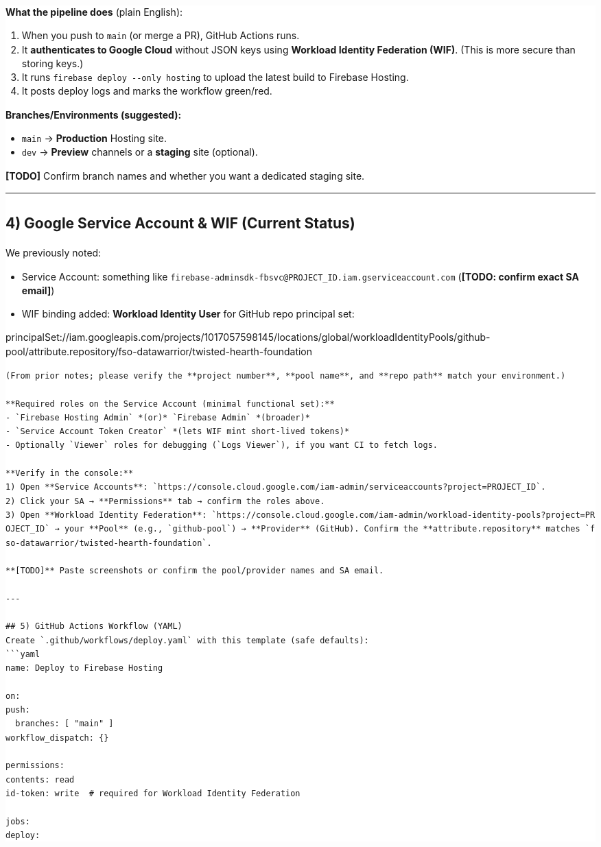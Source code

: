 **What the pipeline does** (plain English):

1. When you push to `main` (or merge a PR), GitHub Actions runs.
2. It **authenticates to Google Cloud** without JSON keys using **Workload Identity Federation (WIF)**. (This is more secure than storing keys.)
3. It runs `firebase deploy --only hosting` to upload the latest build to Firebase Hosting.
4. It posts deploy logs and marks the workflow green/red.

**Branches/Environments (suggested):**

* `main` → **Production** Hosting site.
* `dev`  → **Preview** channels or a **staging** site (optional).

**[TODO]** Confirm branch names and whether you want a dedicated staging site.

---

## 4) Google Service Account & WIF (Current Status)

We previously noted:

* Service Account: something like `firebase-adminsdk-fbsvc@PROJECT_ID.iam.gserviceaccount.com` (**[TODO: confirm exact SA email]**)
* WIF binding added: **Workload Identity User** for GitHub repo principal set:

  ```
  ```

principalSet://iam.googleapis.com/projects/1017057598145/locations/global/workloadIdentityPools/github-pool/attribute.repository/fso-datawarrior/twisted-hearth-foundation

````
(From prior notes; please verify the **project number**, **pool name**, and **repo path** match your environment.)

**Required roles on the Service Account (minimal functional set):**
- `Firebase Hosting Admin` *(or)* `Firebase Admin` *(broader)*
- `Service Account Token Creator` *(lets WIF mint short‑lived tokens)*
- Optionally `Viewer` roles for debugging (`Logs Viewer`), if you want CI to fetch logs.

**Verify in the console:**
1) Open **Service Accounts**: `https://console.cloud.google.com/iam-admin/serviceaccounts?project=PROJECT_ID`.
2) Click your SA → **Permissions** tab → confirm the roles above.
3) Open **Workload Identity Federation**: `https://console.cloud.google.com/iam-admin/workload-identity-pools?project=PROJECT_ID` → your **Pool** (e.g., `github-pool`) → **Provider** (GitHub). Confirm the **attribute.repository** matches `fso-datawarrior/twisted-hearth-foundation`.

**[TODO]** Paste screenshots or confirm the pool/provider names and SA email.

---

## 5) GitHub Actions Workflow (YAML)
Create `.github/workflows/deploy.yaml` with this template (safe defaults):
```yaml
name: Deploy to Firebase Hosting

on:
push:
  branches: [ "main" ]
workflow_dispatch: {}

permissions:
contents: read
id-token: write  # required for Workload Identity Federation

jobs:
deploy:
````